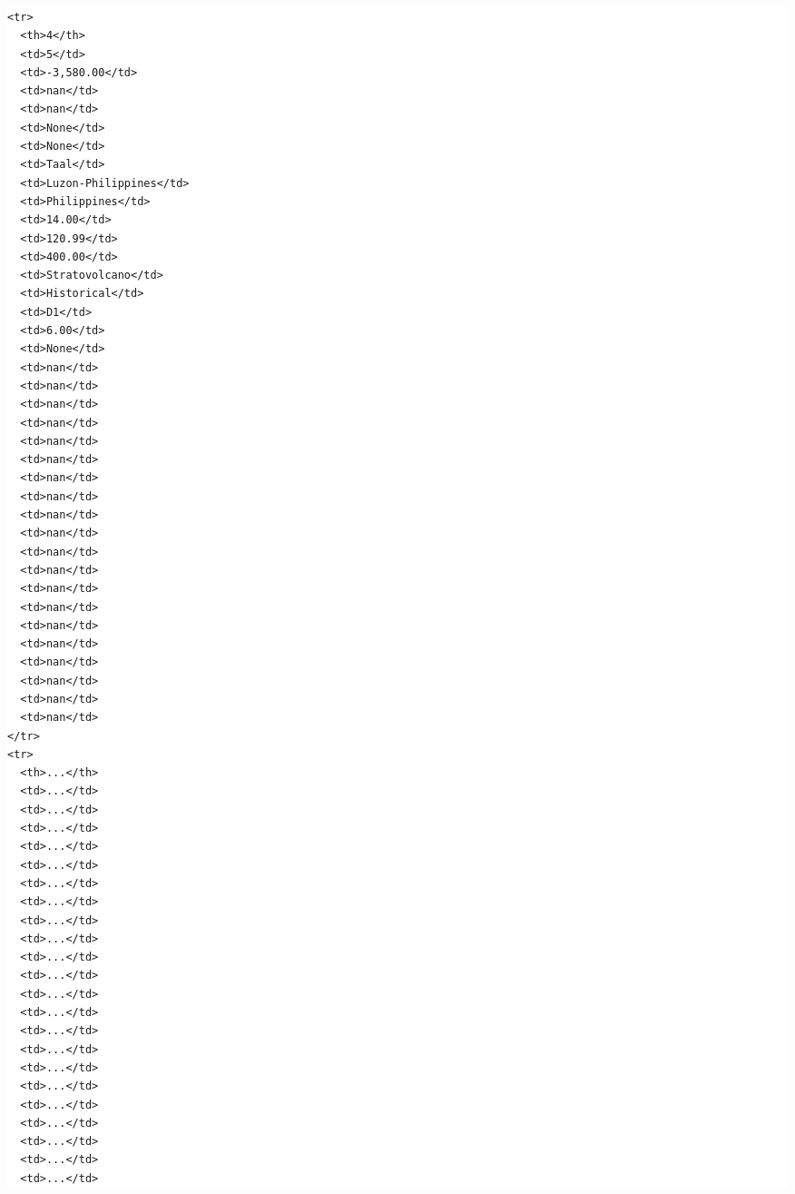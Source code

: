     <tr>
      <th>4</th>
      <td>5</td>
      <td>-3,580.00</td>
      <td>nan</td>
      <td>nan</td>
      <td>None</td>
      <td>None</td>
      <td>Taal</td>
      <td>Luzon-Philippines</td>
      <td>Philippines</td>
      <td>14.00</td>
      <td>120.99</td>
      <td>400.00</td>
      <td>Stratovolcano</td>
      <td>Historical</td>
      <td>D1</td>
      <td>6.00</td>
      <td>None</td>
      <td>nan</td>
      <td>nan</td>
      <td>nan</td>
      <td>nan</td>
      <td>nan</td>
      <td>nan</td>
      <td>nan</td>
      <td>nan</td>
      <td>nan</td>
      <td>nan</td>
      <td>nan</td>
      <td>nan</td>
      <td>nan</td>
      <td>nan</td>
      <td>nan</td>
      <td>nan</td>
      <td>nan</td>
      <td>nan</td>
      <td>nan</td>
      <td>nan</td>
    </tr>
    <tr>
      <th>...</th>
      <td>...</td>
      <td>...</td>
      <td>...</td>
      <td>...</td>
      <td>...</td>
      <td>...</td>
      <td>...</td>
      <td>...</td>
      <td>...</td>
      <td>...</td>
      <td>...</td>
      <td>...</td>
      <td>...</td>
      <td>...</td>
      <td>...</td>
      <td>...</td>
      <td>...</td>
      <td>...</td>
      <td>...</td>
      <td>...</td>
      <td>...</td>
      <td>...</td>